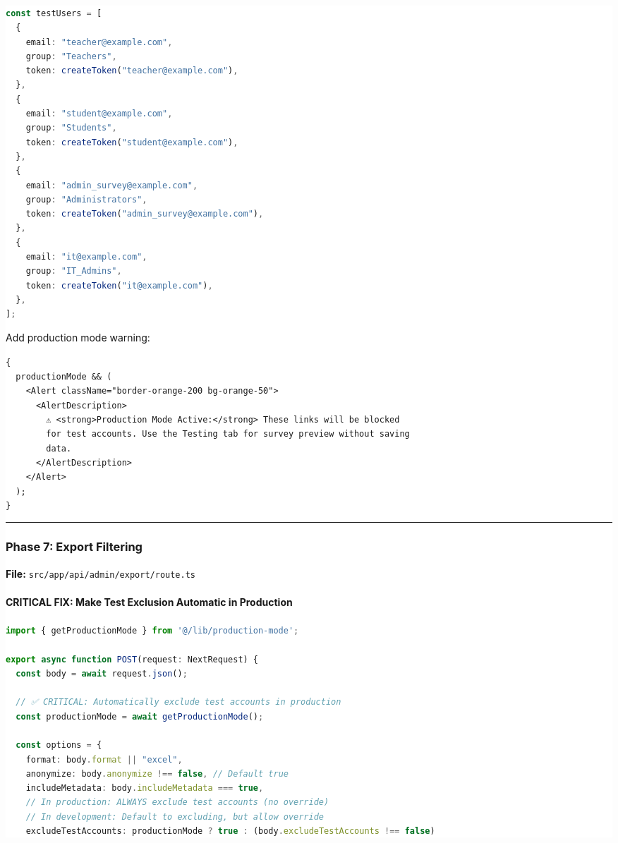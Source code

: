 ```typescript
const testUsers = [
  {
    email: "teacher@example.com",
    group: "Teachers",
    token: createToken("teacher@example.com"),
  },
  {
    email: "student@example.com",
    group: "Students",
    token: createToken("student@example.com"),
  },
  {
    email: "admin_survey@example.com",
    group: "Administrators",
    token: createToken("admin_survey@example.com"),
  },
  {
    email: "it@example.com",
    group: "IT_Admins",
    token: createToken("it@example.com"),
  },
];
```

Add production mode warning:

```tsx
{
  productionMode && (
    <Alert className="border-orange-200 bg-orange-50">
      <AlertDescription>
        ⚠️ <strong>Production Mode Active:</strong> These links will be blocked
        for test accounts. Use the Testing tab for survey preview without saving
        data.
      </AlertDescription>
    </Alert>
  );
}
```

---

### **Phase 7: Export Filtering**

**File:** `src/app/api/admin/export/route.ts`

#### **CRITICAL FIX: Make Test Exclusion Automatic in Production**

```typescript
import { getProductionMode } from '@/lib/production-mode';

export async function POST(request: NextRequest) {
  const body = await request.json();
  
  // ✅ CRITICAL: Automatically exclude test accounts in production
  const productionMode = await getProductionMode();
  
  const options = {
    format: body.format || "excel",
    anonymize: body.anonymize !== false, // Default true
    includeMetadata: body.includeMetadata === true,
    // In production: ALWAYS exclude test accounts (no override)
    // In development: Default to excluding, but allow override
    excludeTestAccounts: productionMode ? true : (body.excludeTestAccounts !== false)
```